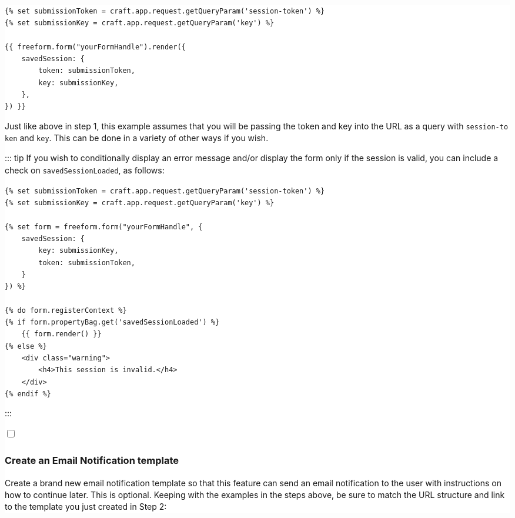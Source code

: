``` twig {5-8}
{% set submissionToken = craft.app.request.getQueryParam('session-token') %}
{% set submissionKey = craft.app.request.getQueryParam('key') %}

{{ freeform.form("yourFormHandle").render({
    savedSession: {
        token: submissionToken,
        key: submissionKey,
    },
}) }}
```

Just like above in step 1, this example assumes that you will be passing the token and key into the URL as a query with `session-token` and `key`. This can be done in a variety of other ways if you wish.

::: tip
If you wish to conditionally display an error message and/or display the form only if the session is valid, you can include a check on `savedSessionLoaded`, as follows:

``` twig {11-18}
{% set submissionToken = craft.app.request.getQueryParam('session-token') %}
{% set submissionKey = craft.app.request.getQueryParam('key') %}

{% set form = freeform.form("yourFormHandle", {
    savedSession: {
        key: submissionKey,
        token: submissionToken,
    }
}) %}

{% do form.registerContext %}
{% if form.propertyBag.get('savedSessionLoaded') %}
    {{ form.render() }}
{% else %}
    <div class="warning">
        <h4>This session is invalid.</h4>
    </div>
{% endif %}
```
:::

</div>

<div class="step">
<label for="step3"><input type="checkbox" class="step-check" id="step3">

### Create an Email Notification template

</label>

Create a brand new email notification template so that this feature can send an email notification to the user with instructions on how to continue later. This is optional. Keeping with the examples in the steps above, be sure to match the URL structure and link to the template you just created in Step 2:
